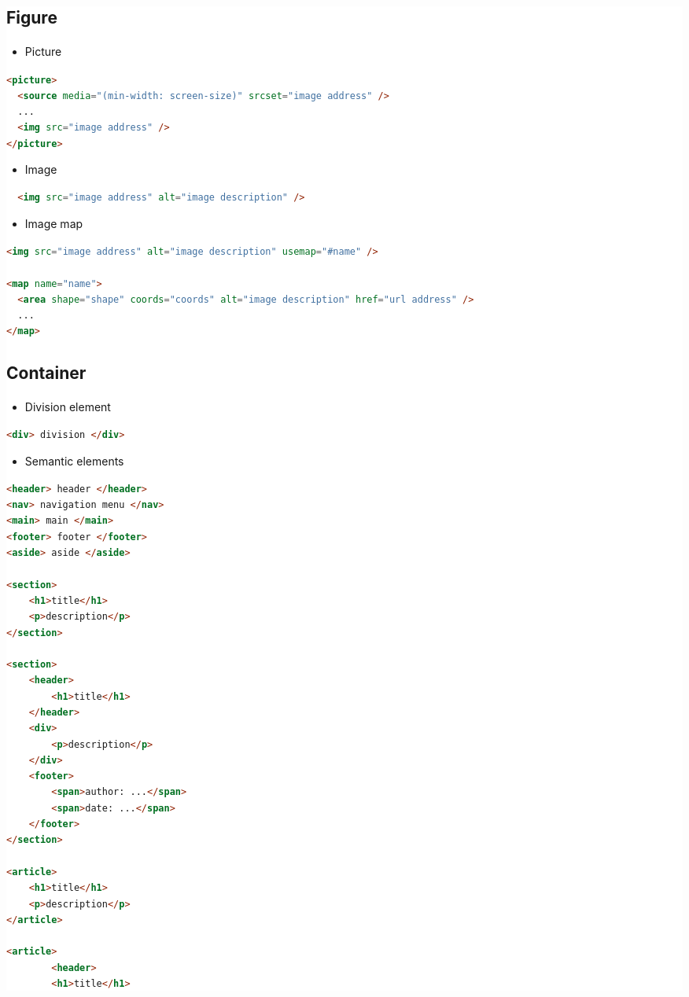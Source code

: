 ## Figure

- Picture
```html 
<picture>
  <source media="(min-width: screen-size)" srcset="image address" />
  ...
  <img src="image address" />
</picture>
```
- Image
```html 
  <img src="image address" alt="image description" />
```
- Image map
```html 
<img src="image address" alt="image description" usemap="#name" />

<map name="name">
  <area shape="shape" coords="coords" alt="image description" href="url address" />
  ...
</map>
```

## Container

- Division element
```html 
<div> division </div>
```
- Semantic elements
```html 
<header> header </header>
<nav> navigation menu </nav>
<main> main </main>
<footer> footer </footer>
<aside> aside </aside>

<section> 
    <h1>title</h1> 
    <p>description</p> 
</section>

<section> 
    <header>
        <h1>title</h1>
    </header>
    <div>
        <p>description</p>
    </div>
    <footer>
        <span>author: ...</span>
        <span>date: ...</span>
    </footer>
</section>

<article> 
    <h1>title</h1> 
    <p>description</p> 
</article>

<article> 
        <header>
        <h1>title</h1>
```